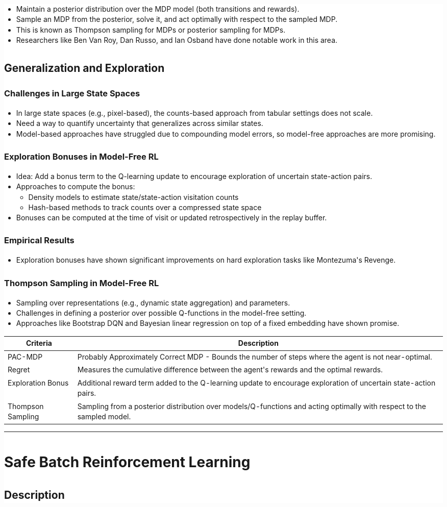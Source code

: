 - Maintain a posterior distribution over the MDP model (both transitions and rewards).
- Sample an MDP from the posterior, solve it, and act optimally with respect to the sampled MDP.
- This is known as Thompson sampling for MDPs or posterior sampling for MDPs.
- Researchers like Ben Van Roy, Dan Russo, and Ian Osband have done notable work in this area.

## Generalization and Exploration

### Challenges in Large State Spaces

- In large state spaces (e.g., pixel-based), the counts-based approach from tabular settings does not scale.
- Need a way to quantify uncertainty that generalizes across similar states.
- Model-based approaches have struggled due to compounding model errors, so model-free approaches are more promising.

### Exploration Bonuses in Model-Free RL

- Idea: Add a bonus term to the Q-learning update to encourage exploration of uncertain state-action pairs.
- Approaches to compute the bonus:
    - Density models to estimate state/state-action visitation counts
    - Hash-based methods to track counts over a compressed state space
- Bonuses can be computed at the time of visit or updated retrospectively in the replay buffer.

### Empirical Results

- Exploration bonuses have shown significant improvements on hard exploration tasks like Montezuma's Revenge.

### Thompson Sampling in Model-Free RL

- Sampling over representations (e.g., dynamic state aggregation) and parameters.
- Challenges in defining a posterior over possible Q-functions in the model-free setting.
- Approaches like Bootstrap DQN and Bayesian linear regression on top of a fixed embedding have shown promise.

| Criteria | Description |
| --- | --- |
| PAC-MDP | Probably Approximately Correct MDP - Bounds the number of steps where the agent is not near-optimal. |
| Regret | Measures the cumulative difference between the agent's rewards and the optimal rewards. |
| Exploration Bonus | Additional reward term added to the Q-learning update to encourage exploration of uncertain state-action pairs. |
| Thompson Sampling | Sampling from a posterior distribution over models/Q-functions and acting optimally with respect to the sampled model. |

---

# Safe Batch Reinforcement Learning

## Description

